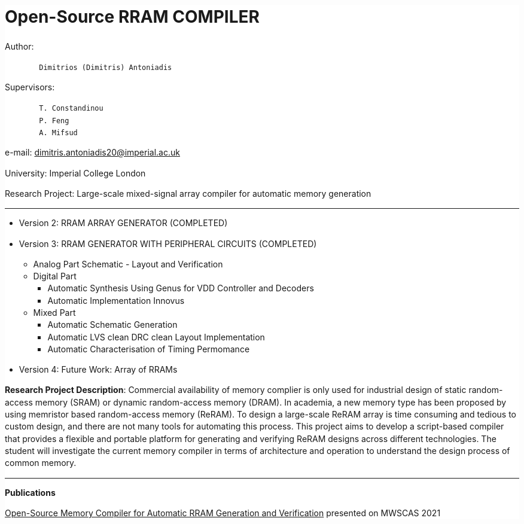 # Open-Source RRAM COMPILER

Author: 
            
            Dimitrios (Dimitris) Antoniadis

Supervisors:

            T. Constandinou
            P. Feng
            A. Mifsud

e-mail: dimitris.antoniadis20@imperial.ac.uk

University: Imperial College London

Research Project: Large-scale mixed-signal array compiler for automatic memory generation

-----------------------
 
* Version 2: RRAM ARRAY GENERATOR (COMPLETED)
* Version 3: RRAM GENERATOR WITH PERIPHERAL CIRCUITS (COMPLETED)
	- Analog Part Schematic - Layout and Verification
	- Digital Part
		- Automatic Synthesis Using Genus for VDD Controller and Decoders
		- Automatic Implementation Innovus
	- Mixed Part
		- Automatic Schematic Generation
		- Automatic LVS clean DRC clean Layout Implementation
		- Automatic Characterisation of Timing Permomance

* Version 4: Future Work: Array of RRAMs


**Research Project Description**: Commercial availability of memory complier is only used for industrial design of static random-access memory (SRAM) or
dynamic random-access memory (DRAM). In academia, a new memory type has been proposed by using memristor based
random-access memory (ReRAM). To design a large-scale ReRAM array is time consuming and tedious to custom design, and
there are not many tools for automating this process. This project aims to develop a script-based compiler that provides a
flexible and portable platform for generating and verifying ReRAM designs across different technologies.
The student will investigate the current memory compiler in terms of architecture and operation to understand the design
process of common memory.

--------------------------------

**Publications**

[Open-Source Memory Compiler for Automatic RRAM Generation and Verification](https://ieeexplore.ieee.org/document/9531908)   presented on MWSCAS 2021
